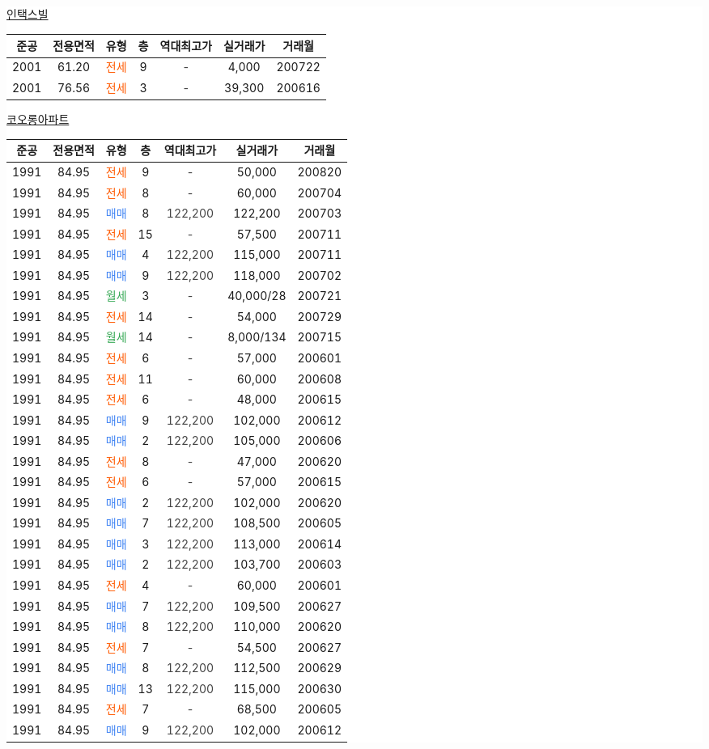 [인택스빌](https://search.naver.com/search.naver?query=%EC%84%9C%EC%9A%B8%ED%8A%B9%EB%B3%84%EC%8B%9C+%EC%86%A1%ED%8C%8C%EA%B5%AC+%EB%B0%A9%EC%9D%B4%EB%8F%99+%EC%9D%B8%ED%83%9D%EC%8A%A4%EB%B9%8C)

|준공|전용면적|유형|층|역대최고가|실거래가|거래월|
|:---:|:---:|:---:|:---:|:---:|:---:|:---:|
|2001|61.20|<span style="color:#ff5a00">전세</span>|9|<span style="color:#444444">-</span>|4,000|200722|
|2001|76.56|<span style="color:#ff5a00">전세</span>|3|<span style="color:#444444">-</span>|39,300|200616|

[코오롱아파트](https://search.naver.com/search.naver?query=%EC%84%9C%EC%9A%B8%ED%8A%B9%EB%B3%84%EC%8B%9C+%EC%86%A1%ED%8C%8C%EA%B5%AC+%EB%B0%A9%EC%9D%B4%EB%8F%99+%EC%BD%94%EC%98%A4%EB%A1%B1%EC%95%84%ED%8C%8C%ED%8A%B8)

|준공|전용면적|유형|층|역대최고가|실거래가|거래월|
|:---:|:---:|:---:|:---:|:---:|:---:|:---:|
|1991|84.95|<span style="color:#ff5a00">전세</span>|9|<span style="color:#444444">-</span>|50,000|200820|
|1991|84.95|<span style="color:#ff5a00">전세</span>|8|<span style="color:#444444">-</span>|60,000|200704|
|1991|84.95|<span style="color:#4285f3">매매</span>|8|<span style="color:#444444">122,200</span>|122,200|200703|
|1991|84.95|<span style="color:#ff5a00">전세</span>|15|<span style="color:#444444">-</span>|57,500|200711|
|1991|84.95|<span style="color:#4285f3">매매</span>|4|<span style="color:#444444">122,200</span>|115,000|200711|
|1991|84.95|<span style="color:#4285f3">매매</span>|9|<span style="color:#444444">122,200</span>|118,000|200702|
|1991|84.95|<span style="color:#34a853">월세</span>|3|<span style="color:#444444">-</span>|40,000/28|200721|
|1991|84.95|<span style="color:#ff5a00">전세</span>|14|<span style="color:#444444">-</span>|54,000|200729|
|1991|84.95|<span style="color:#34a853">월세</span>|14|<span style="color:#444444">-</span>|8,000/134|200715|
|1991|84.95|<span style="color:#ff5a00">전세</span>|6|<span style="color:#444444">-</span>|57,000|200601|
|1991|84.95|<span style="color:#ff5a00">전세</span>|11|<span style="color:#444444">-</span>|60,000|200608|
|1991|84.95|<span style="color:#ff5a00">전세</span>|6|<span style="color:#444444">-</span>|48,000|200615|
|1991|84.95|<span style="color:#4285f3">매매</span>|9|<span style="color:#444444">122,200</span>|102,000|200612|
|1991|84.95|<span style="color:#4285f3">매매</span>|2|<span style="color:#444444">122,200</span>|105,000|200606|
|1991|84.95|<span style="color:#ff5a00">전세</span>|8|<span style="color:#444444">-</span>|47,000|200620|
|1991|84.95|<span style="color:#ff5a00">전세</span>|6|<span style="color:#444444">-</span>|57,000|200615|
|1991|84.95|<span style="color:#4285f3">매매</span>|2|<span style="color:#444444">122,200</span>|102,000|200620|
|1991|84.95|<span style="color:#4285f3">매매</span>|7|<span style="color:#444444">122,200</span>|108,500|200605|
|1991|84.95|<span style="color:#4285f3">매매</span>|3|<span style="color:#444444">122,200</span>|113,000|200614|
|1991|84.95|<span style="color:#4285f3">매매</span>|2|<span style="color:#444444">122,200</span>|103,700|200603|
|1991|84.95|<span style="color:#ff5a00">전세</span>|4|<span style="color:#444444">-</span>|60,000|200601|
|1991|84.95|<span style="color:#4285f3">매매</span>|7|<span style="color:#444444">122,200</span>|109,500|200627|
|1991|84.95|<span style="color:#4285f3">매매</span>|8|<span style="color:#444444">122,200</span>|110,000|200620|
|1991|84.95|<span style="color:#ff5a00">전세</span>|7|<span style="color:#444444">-</span>|54,500|200627|
|1991|84.95|<span style="color:#4285f3">매매</span>|8|<span style="color:#444444">122,200</span>|112,500|200629|
|1991|84.95|<span style="color:#4285f3">매매</span>|13|<span style="color:#444444">122,200</span>|115,000|200630|
|1991|84.95|<span style="color:#ff5a00">전세</span>|7|<span style="color:#444444">-</span>|68,500|200605|
|1991|84.95|<span style="color:#4285f3">매매</span>|9|<span style="color:#444444">122,200</span>|102,000|200612|
